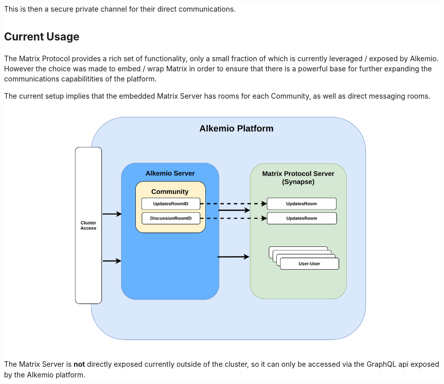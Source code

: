 This is then a secure private channel for their direct communications.

## Current Usage
The Matrix Protocol provides a rich set of functionality, only a small fraction of which is currently leveraged / exposed by Alkemio. However the choice was made to embed / wrap Matrix in order to ensure that there is a powerful base for further expanding the communications capabilitities of the platform. 

The current setup implies that the embedded Matrix Server has rooms for each Community, as well as direct messaging rooms.

<p align="center">
<img src="images/communications-matrix-rooms.png" alt="Communications using Matrix Protocol" width="600" />
</p>

The Matrix Server is **not** directly exposed currently outside of the cluster, so it can only be accessed via the GraphQL api exposed by the Alkemio platform. 
